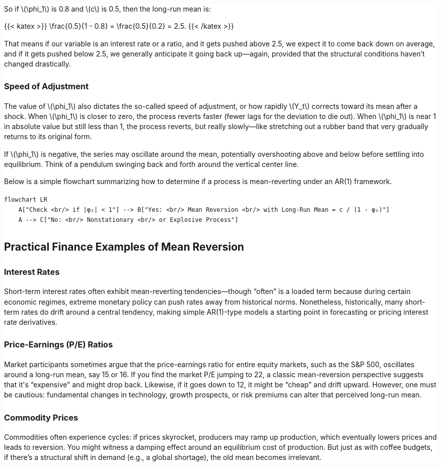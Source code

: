 So if \\(\phi_1\\) is 0.8 and \\(c\\) is 0.5, then the long-run mean is:

{{< katex >}}
\frac{0.5}{1 - 0.8} = \frac{0.5}{0.2} = 2.5.
{{< /katex >}}

That means if our variable is an interest rate or a ratio, and it gets pushed above 2.5, we expect it to come back down on average, and if it gets pushed below 2.5, we generally anticipate it going back up—again, provided that the structural conditions haven’t changed drastically.

### Speed of Adjustment

The value of \\(\phi_1\\) also dictates the so-called speed of adjustment, or how rapidly \\(Y_t\\) corrects toward its mean after a shock. When \\(\phi_1\\) is closer to zero, the process reverts faster (fewer lags for the deviation to die out). When \\(\phi_1\\) is near 1 in absolute value but still less than 1, the process reverts, but really slowly—like stretching out a rubber band that very gradually returns to its original form.

If \\(\phi_1\\) is negative, the series may oscillate around the mean, potentially overshooting above and below before settling into equilibrium. Think of a pendulum swinging back and forth around the vertical center line.

Below is a simple flowchart summarizing how to determine if a process is mean-reverting under an AR(1) framework.

```mermaid
flowchart LR
    A["Check <br/> if |φ₁| < 1"] --> B["Yes: <br/> Mean Reversion <br/> with Long-Run Mean = c / (1 - φ₁)"]
    A --> C["No: <br/> Nonstationary <br/> or Explosive Process"]
```

## Practical Finance Examples of Mean Reversion

### Interest Rates
Short-term interest rates often exhibit mean-reverting tendencies—though “often” is a loaded term because during certain economic regimes, extreme monetary policy can push rates away from historical norms. Nonetheless, historically, many short-term rates do drift around a central tendency, making simple AR(1)-type models a starting point in forecasting or pricing interest rate derivatives.

### Price-Earnings (P/E) Ratios
Market participants sometimes argue that the price-earnings ratio for entire equity markets, such as the S&P 500, oscillates around a long-run mean, say 15 or 16. If you find the market P/E jumping to 22, a classic mean-reversion perspective suggests that it's “expensive” and might drop back. Likewise, if it goes down to 12, it might be “cheap” and drift upward. However, one must be cautious: fundamental changes in technology, growth prospects, or risk premiums can alter that perceived long-run mean.

### Commodity Prices
Commodities often experience cycles: if prices skyrocket, producers may ramp up production, which eventually lowers prices and leads to reversion. You might witness a damping effect around an equilibrium cost of production. But just as with coffee budgets, if there’s a structural shift in demand (e.g., a global shortage), the old mean becomes irrelevant.

